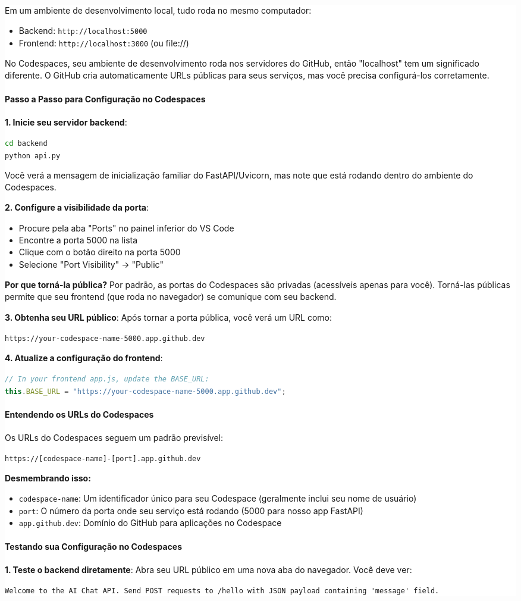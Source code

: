 Em um ambiente de desenvolvimento local, tudo roda no mesmo computador:
- Backend: `http://localhost:5000`
- Frontend: `http://localhost:3000` (ou file://)

No Codespaces, seu ambiente de desenvolvimento roda nos servidores do GitHub, então "localhost" tem um significado diferente. O GitHub cria automaticamente URLs públicas para seus serviços, mas você precisa configurá-los corretamente.

#### Passo a Passo para Configuração no Codespaces

**1. Inicie seu servidor backend**:
```bash
cd backend
python api.py
```

Você verá a mensagem de inicialização familiar do FastAPI/Uvicorn, mas note que está rodando dentro do ambiente do Codespaces.

**2. Configure a visibilidade da porta**:
- Procure pela aba "Ports" no painel inferior do VS Code
- Encontre a porta 5000 na lista
- Clique com o botão direito na porta 5000
- Selecione "Port Visibility" → "Public"

**Por que torná-la pública?** Por padrão, as portas do Codespaces são privadas (acessíveis apenas para você). Torná-las públicas permite que seu frontend (que roda no navegador) se comunique com seu backend.

**3. Obtenha seu URL público**:
Após tornar a porta pública, você verá um URL como:
```
https://your-codespace-name-5000.app.github.dev
```

**4. Atualize a configuração do frontend**:
```javascript
// In your frontend app.js, update the BASE_URL:
this.BASE_URL = "https://your-codespace-name-5000.app.github.dev";
```

#### Entendendo os URLs do Codespaces

Os URLs do Codespaces seguem um padrão previsível:
```
https://[codespace-name]-[port].app.github.dev
```

**Desmembrando isso:**
- `codespace-name`: Um identificador único para seu Codespace (geralmente inclui seu nome de usuário)
- `port`: O número da porta onde seu serviço está rodando (5000 para nosso app FastAPI)
- `app.github.dev`: Domínio do GitHub para aplicações no Codespace

#### Testando sua Configuração no Codespaces

**1. Teste o backend diretamente**:
Abra seu URL público em uma nova aba do navegador. Você deve ver:
```
Welcome to the AI Chat API. Send POST requests to /hello with JSON payload containing 'message' field.
```
